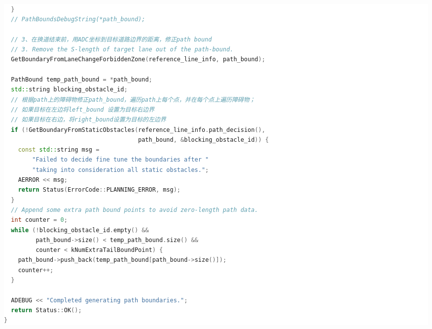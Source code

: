 ```cpp
  }
  // PathBoundsDebugString(*path_bound);
 
  // 3、在换道结束前，用ADC坐标到目标道路边界的距离，修正path bound
  // 3. Remove the S-length of target lane out of the path-bound.
  GetBoundaryFromLaneChangeForbiddenZone(reference_line_info, path_bound);
 
  PathBound temp_path_bound = *path_bound;
  std::string blocking_obstacle_id;
  // 根据path上的障碍物修正path_bound，遍历path上每个点，并在每个点上遍历障碍物；
  // 如果目标在左边将left_bound 设置为目标右边界
  // 如果目标在右边，将right_bound设置为目标的左边界
  if (!GetBoundaryFromStaticObstacles(reference_line_info.path_decision(),
                                      path_bound, &blocking_obstacle_id)) {
    const std::string msg =
        "Failed to decide fine tune the boundaries after "
        "taking into consideration all static obstacles.";
    AERROR << msg;
    return Status(ErrorCode::PLANNING_ERROR, msg);
  }
  // Append some extra path bound points to avoid zero-length path data.
  int counter = 0;
  while (!blocking_obstacle_id.empty() &&
         path_bound->size() < temp_path_bound.size() &&
         counter < kNumExtraTailBoundPoint) {
    path_bound->push_back(temp_path_bound[path_bound->size()]);
    counter++;
  }
 
  ADEBUG << "Completed generating path boundaries.";
  return Status::OK();
}
```